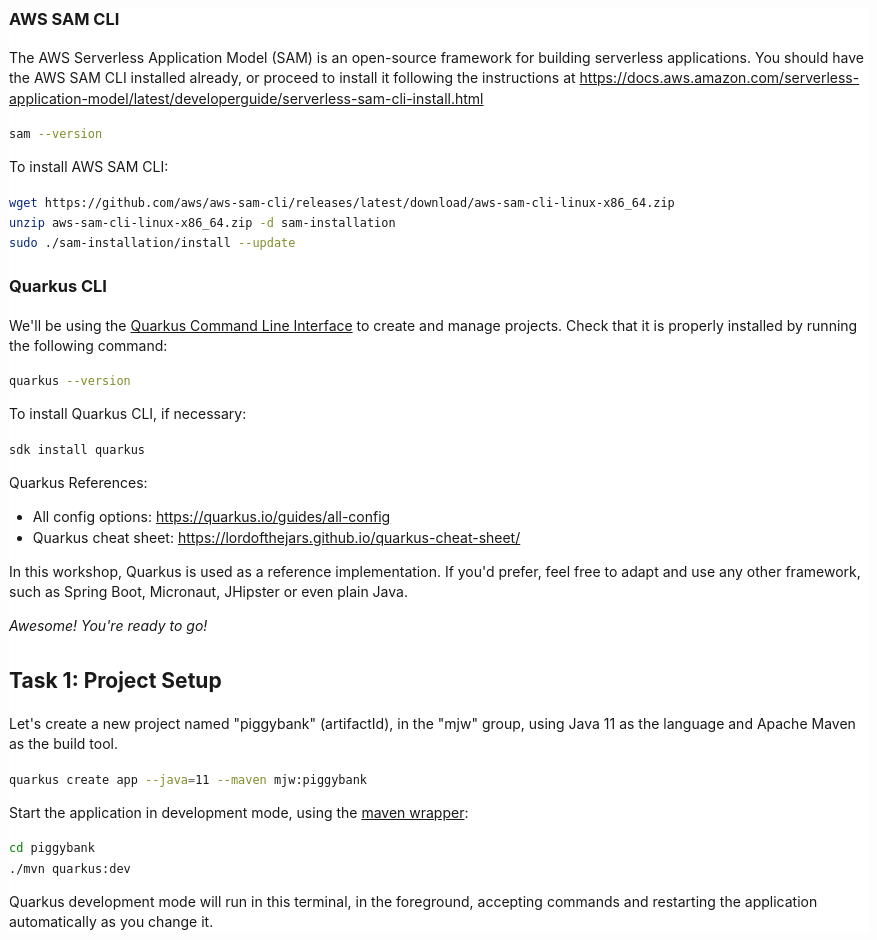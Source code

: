 ### AWS SAM CLI

The AWS Serverless Application Model (SAM) is an open-source framework for building serverless applications. You should have the AWS SAM CLI installed already, or proceed to install it following the instructions at https://docs.aws.amazon.com/serverless-application-model/latest/developerguide/serverless-sam-cli-install.html

```bash
sam --version
```

To install AWS SAM CLI:
```bash
wget https://github.com/aws/aws-sam-cli/releases/latest/download/aws-sam-cli-linux-x86_64.zip
unzip aws-sam-cli-linux-x86_64.zip -d sam-installation
sudo ./sam-installation/install --update
```

### Quarkus CLI

We'll be using the [Quarkus Command Line Interface](https://quarkus.io/guides/cli-tooling) to create and manage projects. Check that it is properly installed by running the following command:

```bash
quarkus --version
```

To install Quarkus CLI, if necessary:
```
sdk install quarkus
```
Quarkus References:
* All config options: https://quarkus.io/guides/all-config
* Quarkus cheat sheet: https://lordofthejars.github.io/quarkus-cheat-sheet/


In this workshop, Quarkus is used as a reference implementation. If you'd prefer, feel free to adapt and use any other framework, such as Spring Boot, Micronaut, JHipster or even plain Java.

*Awesome! You're ready to go!*


## Task 1: Project Setup

Let's create a new project named "piggybank" (artifactId), in the "mjw" group, using Java 11 as the language and Apache Maven as the build tool.

```bash
quarkus create app --java=11 --maven mjw:piggybank
```

Start the application in development mode, using the [maven wrapper](https://www.baeldung.com/maven-wrapper):
```bash
cd piggybank
./mvn quarkus:dev
```
Quarkus development mode will run in this terminal, in the foreground, accepting commands and restarting the application automatically as you change it.
